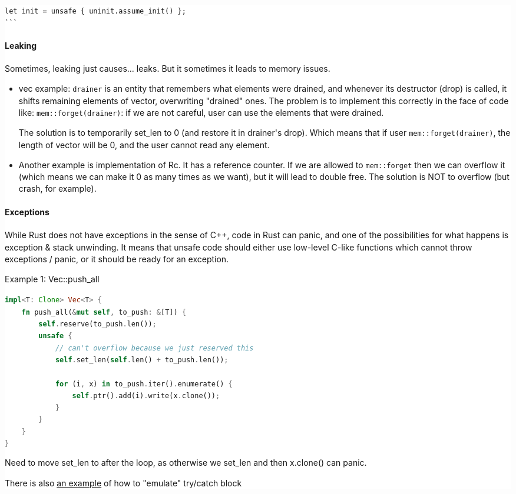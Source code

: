     let init = unsafe { uninit.assume_init() };
    ```


#### **Leaking**


Sometimes, leaking just causes... leaks. But it sometimes it leads to memory issues.

* vec example: `drainer` is an entity that remembers what elements were drained, and whenever its
  destructor (drop) is called, it shifts remaining elements of vector, overwriting "drained" ones. The
  problem is to implement this correctly in the face of code like: `mem::forget(drainer)`: if we are not
  careful, user can use the elements that were drained.

    The solution is to temporarily set_len to 0 (and restore it in drainer's drop). Which means that if
    user `mem::forget(drainer)`, the length of vector will be 0, and the user cannot read any element.

* Another example is implementation of Rc. It has a reference counter. If we are allowed to `mem::forget`
  then we can overflow it (which means we can make it 0 as many times as we want), but it will lead to double
  free. The solution is NOT to overflow (but crash, for example).


#### **Exceptions**

While Rust does not have exceptions in the sense of C++, code in Rust can panic, and one of the possibilities
for what happens is exception & stack unwinding. It means that unsafe code should either use low-level C-like
functions which cannot throw exceptions / panic, or it should be ready for an exception.

Example 1: Vec::push_all

```rust
impl<T: Clone> Vec<T> {
    fn push_all(&mut self, to_push: &[T]) {
        self.reserve(to_push.len());
        unsafe {
            // can't overflow because we just reserved this
            self.set_len(self.len() + to_push.len());

            for (i, x) in to_push.iter().enumerate() {
                self.ptr().add(i).write(x.clone());
            }
        }
    }
}
```

Need to move set_len to after the loop, as otherwise we set_len and then x.clone() can panic.

There is also [an example](https://doc.rust-lang.org/nomicon/exception-safety.html#binaryheapsift_up) of how
to "emulate" try/catch block
